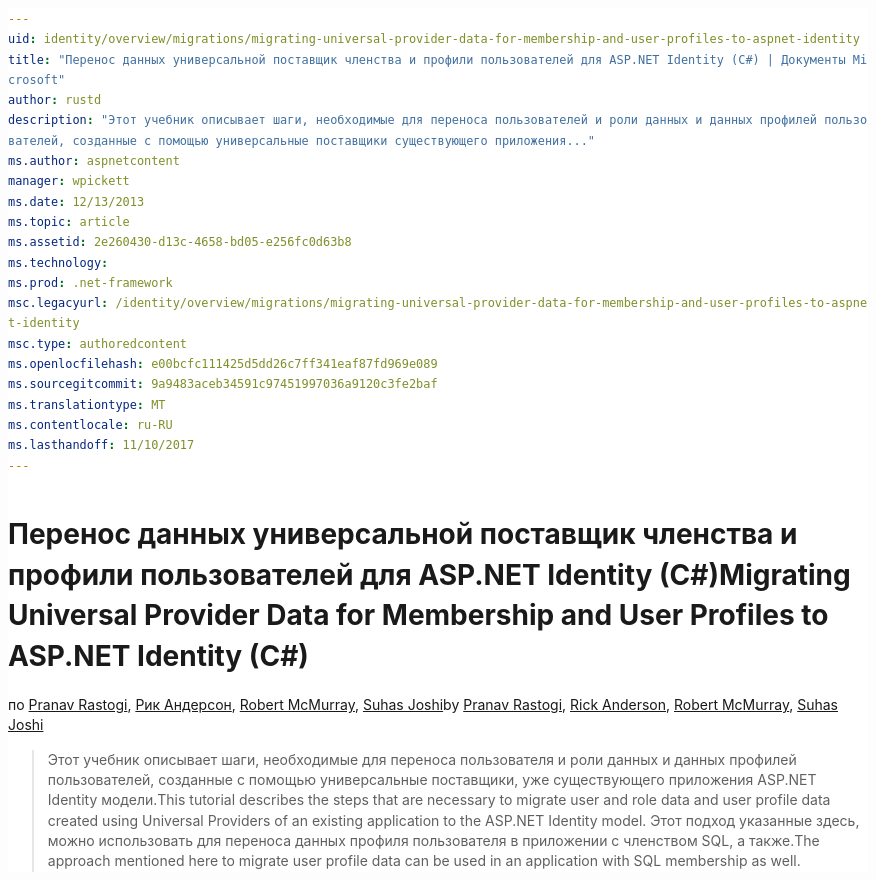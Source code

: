 ```yaml
---
uid: identity/overview/migrations/migrating-universal-provider-data-for-membership-and-user-profiles-to-aspnet-identity
title: "Перенос данных универсальной поставщик членства и профили пользователей для ASP.NET Identity (C#) | Документы Microsoft"
author: rustd
description: "Этот учебник описывает шаги, необходимые для переноса пользователей и роли данных и данных профилей пользователей, созданные с помощью универсальные поставщики существующего приложения..."
ms.author: aspnetcontent
manager: wpickett
ms.date: 12/13/2013
ms.topic: article
ms.assetid: 2e260430-d13c-4658-bd05-e256fc0d63b8
ms.technology: 
ms.prod: .net-framework
msc.legacyurl: /identity/overview/migrations/migrating-universal-provider-data-for-membership-and-user-profiles-to-aspnet-identity
msc.type: authoredcontent
ms.openlocfilehash: e00bcfc111425d5dd26c7ff341eaf87fd969e089
ms.sourcegitcommit: 9a9483aceb34591c97451997036a9120c3fe2baf
ms.translationtype: MT
ms.contentlocale: ru-RU
ms.lasthandoff: 11/10/2017
---
```

<a name="migrating-universal-provider-data-for-membership-and-user-profiles-to-aspnet-identity-c"></a><span data-ttu-id="dffe0-103">Перенос данных универсальной поставщик членства и профили пользователей для ASP.NET Identity (C#)</span><span class="sxs-lookup"><span data-stu-id="dffe0-103">Migrating Universal Provider Data for Membership and User Profiles to ASP.NET Identity (C#)</span></span>
====================
<span data-ttu-id="dffe0-104">по [Pranav Rastogi](https://github.com/rustd), [Рик Андерсон](https://github.com/Rick-Anderson), [Robert McMurray](https://github.com/rmcmurray), [Suhas Joshi](https://github.com/suhasj)</span><span class="sxs-lookup"><span data-stu-id="dffe0-104">by [Pranav Rastogi](https://github.com/rustd), [Rick Anderson](https://github.com/Rick-Anderson), [Robert McMurray](https://github.com/rmcmurray), [Suhas Joshi](https://github.com/suhasj)</span></span>

> <span data-ttu-id="dffe0-105">Этот учебник описывает шаги, необходимые для переноса пользователя и роли данных и данных профилей пользователей, созданные с помощью универсальные поставщики, уже существующего приложения ASP.NET Identity модели.</span><span class="sxs-lookup"><span data-stu-id="dffe0-105">This tutorial describes the steps that are necessary to migrate user and role data and user profile data created using Universal Providers of an existing application to the ASP.NET Identity model.</span></span> <span data-ttu-id="dffe0-106">Этот подход указанные здесь, можно использовать для переноса данных профиля пользователя в приложении с членством SQL, а также.</span><span class="sxs-lookup"><span data-stu-id="dffe0-106">The approach mentioned here to migrate user profile data can be used in an application with SQL membership as well.</span></span>

